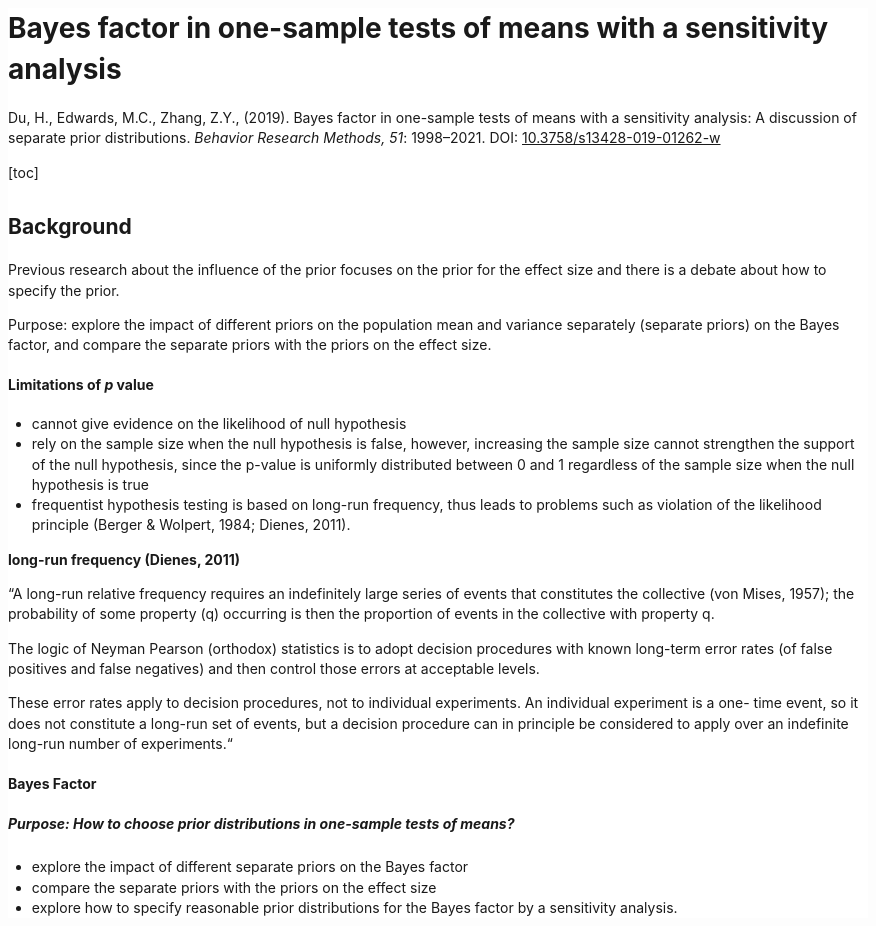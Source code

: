 # Bayes factor in one-sample tests of means with a sensitivity analysis

Du, H., Edwards, M.C., Zhang, Z.Y., (2019). Bayes factor in one-sample tests of means with a sensitivity analysis: A discussion of separate prior distributions. *Behavior Research Methods, 51*: 1998–2021. DOI: [10.3758/s13428-019-01262-w](https://doi.org/10.3758/s13428-019-01262-w)

[toc]

## Background

Previous research about the influence of the prior focuses on the prior for the effect size and there is a debate about how to specify the prior. 

Purpose: explore the impact of different priors on the population mean and variance separately (separate priors) on the Bayes factor, and compare the separate priors with the priors on the effect size. 



#### Limitations of *p* value

- cannot give evidence on the likelihood of null hypothesis
- rely on the sample size when the null hypothesis is false, however, increasing the sample size cannot strengthen the support of the null hypothesis, since the p-value is uniformly distributed between 0 and 1 regardless of the sample size when the null hypothesis is true
- frequentist hypothesis testing is based on long-run frequency, thus leads to problems such as violation of the likelihood principle (Berger & Wolpert, 1984; Dienes, 2011).

**long-run frequency (Dienes, 2011)**

“A long-run relative frequency requires an indefinitely large series of events that constitutes the collective (von Mises, 1957); the probability of some property (q) occurring is then the proportion of events in the collective with property q. 

The logic of Neyman Pearson (orthodox) statistics is to adopt decision procedures with known long-term error rates (of false positives and false negatives) and then control those errors at acceptable levels.

These error rates apply to decision procedures, not to individual experiments. An individual experiment is a one- time event, so it does not constitute a long-run set of events, but a decision procedure can in principle be considered to apply over an indefinite long-run number of experiments.“



#### Bayes Factor

##### Purpose: How to choose prior distributions in one-sample tests of means?

- explore the impact of different separate priors on the Bayes factor
- compare the separate priors with the priors on the effect size
- explore how to specify reasonable prior distributions for the Bayes factor by a sensitivity analysis. 

